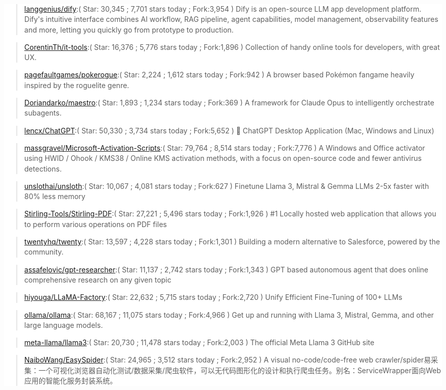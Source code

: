 > [langgenius/dify](https://github.com/langgenius/dify):( Star: 30,345 ; 7,701 stars today ; Fork:3,954 ) 
 > Dify is an open-source LLM app development platform. Dify's intuitive interface combines AI workflow, RAG pipeline, agent capabilities, model management, observability features and more, letting you quickly go from prototype to production.

> [CorentinTh/it-tools](https://github.com/CorentinTh/it-tools):( Star: 16,376 ; 5,776 stars today ; Fork:1,896 ) 
 > Collection of handy online tools for developers, with great UX.

> [pagefaultgames/pokerogue](https://github.com/pagefaultgames/pokerogue):( Star: 2,224 ; 1,612 stars today ; Fork:942 ) 
 > A browser based Pokémon fangame heavily inspired by the roguelite genre.

> [Doriandarko/maestro](https://github.com/Doriandarko/maestro):( Star: 1,893 ; 1,234 stars today ; Fork:369 ) 
 > A framework for Claude Opus to intelligently orchestrate subagents.

> [lencx/ChatGPT](https://github.com/lencx/ChatGPT):( Star: 50,330 ; 3,734 stars today ; Fork:5,652 ) 
 > 🔮 ChatGPT Desktop Application (Mac, Windows and Linux)

> [massgravel/Microsoft-Activation-Scripts](https://github.com/massgravel/Microsoft-Activation-Scripts):( Star: 79,764 ; 8,514 stars today ; Fork:7,776 ) 
 > A Windows and Office activator using HWID / Ohook / KMS38 / Online KMS activation methods, with a focus on open-source code and fewer antivirus detections.

> [unslothai/unsloth](https://github.com/unslothai/unsloth):( Star: 10,067 ; 4,081 stars today ; Fork:627 ) 
 > Finetune Llama 3, Mistral & Gemma LLMs 2-5x faster with 80% less memory

> [Stirling-Tools/Stirling-PDF](https://github.com/Stirling-Tools/Stirling-PDF):( Star: 27,221 ; 5,496 stars today ; Fork:1,926 ) 
 > #1 Locally hosted web application that allows you to perform various operations on PDF files

> [twentyhq/twenty](https://github.com/twentyhq/twenty):( Star: 13,597 ; 4,228 stars today ; Fork:1,301 ) 
 > Building a modern alternative to Salesforce, powered by the community.

> [assafelovic/gpt-researcher](https://github.com/assafelovic/gpt-researcher):( Star: 11,137 ; 2,742 stars today ; Fork:1,343 ) 
 > GPT based autonomous agent that does online comprehensive research on any given topic

> [hiyouga/LLaMA-Factory](https://github.com/hiyouga/LLaMA-Factory):( Star: 22,632 ; 5,715 stars today ; Fork:2,720 ) 
 > Unify Efficient Fine-Tuning of 100+ LLMs

> [ollama/ollama](https://github.com/ollama/ollama):( Star: 68,167 ; 11,075 stars today ; Fork:4,966 ) 
 > Get up and running with Llama 3, Mistral, Gemma, and other large language models.

> [meta-llama/llama3](https://github.com/meta-llama/llama3):( Star: 20,730 ; 11,478 stars today ; Fork:2,003 ) 
 > The official Meta Llama 3 GitHub site

> [NaiboWang/EasySpider](https://github.com/NaiboWang/EasySpider):( Star: 24,965 ; 3,512 stars today ; Fork:2,952 ) 
 > A visual no-code/code-free web crawler/spider易采集：一个可视化浏览器自动化测试/数据采集/爬虫软件，可以无代码图形化的设计和执行爬虫任务。别名：ServiceWrapper面向Web应用的智能化服务封装系统。
